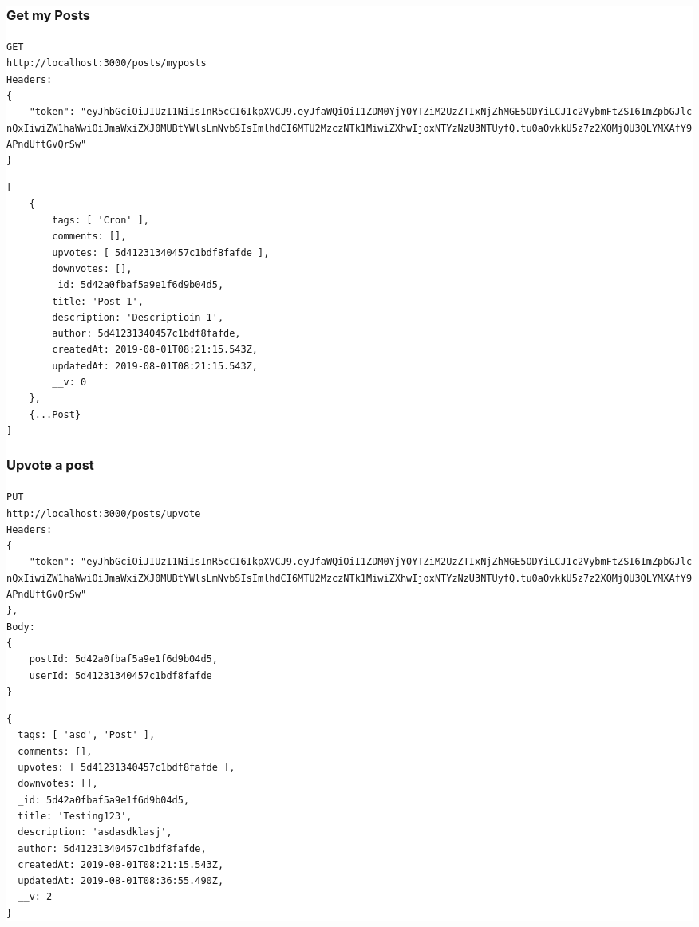 
### Get my Posts
```
GET
http://localhost:3000/posts/myposts
Headers: 
{
    "token": "eyJhbGciOiJIUzI1NiIsInR5cCI6IkpXVCJ9.eyJfaWQiOiI1ZDM0YjY0YTZiM2UzZTIxNjZhMGE5ODYiLCJ1c2VybmFtZSI6ImZpbGJlcnQxIiwiZW1haWwiOiJmaWxiZXJ0MUBtYWlsLmNvbSIsImlhdCI6MTU2MzczNTk1MiwiZXhwIjoxNTYzNzU3NTUyfQ.tu0aOvkkU5z7z2XQMjQU3QLYMXAfY9APndUftGvQrSw"
}
```

```
[
    {
        tags: [ 'Cron' ],
        comments: [],
        upvotes: [ 5d41231340457c1bdf8fafde ],
        downvotes: [],
        _id: 5d42a0fbaf5a9e1f6d9b04d5,
        title: 'Post 1',
        description: 'Descriptioin 1',
        author: 5d41231340457c1bdf8fafde,
        createdAt: 2019-08-01T08:21:15.543Z,
        updatedAt: 2019-08-01T08:21:15.543Z,
        __v: 0
    },
    {...Post}
]
```

### Upvote a post
```
PUT
http://localhost:3000/posts/upvote
Headers: 
{
    "token": "eyJhbGciOiJIUzI1NiIsInR5cCI6IkpXVCJ9.eyJfaWQiOiI1ZDM0YjY0YTZiM2UzZTIxNjZhMGE5ODYiLCJ1c2VybmFtZSI6ImZpbGJlcnQxIiwiZW1haWwiOiJmaWxiZXJ0MUBtYWlsLmNvbSIsImlhdCI6MTU2MzczNTk1MiwiZXhwIjoxNTYzNzU3NTUyfQ.tu0aOvkkU5z7z2XQMjQU3QLYMXAfY9APndUftGvQrSw"
},
Body: 
{
    postId: 5d42a0fbaf5a9e1f6d9b04d5,
    userId: 5d41231340457c1bdf8fafde
}
```

```
{
  tags: [ 'asd', 'Post' ],
  comments: [],
  upvotes: [ 5d41231340457c1bdf8fafde ],
  downvotes: [],
  _id: 5d42a0fbaf5a9e1f6d9b04d5,
  title: 'Testing123',
  description: 'asdasdklasj',
  author: 5d41231340457c1bdf8fafde,
  createdAt: 2019-08-01T08:21:15.543Z,
  updatedAt: 2019-08-01T08:36:55.490Z,
  __v: 2
}
```
